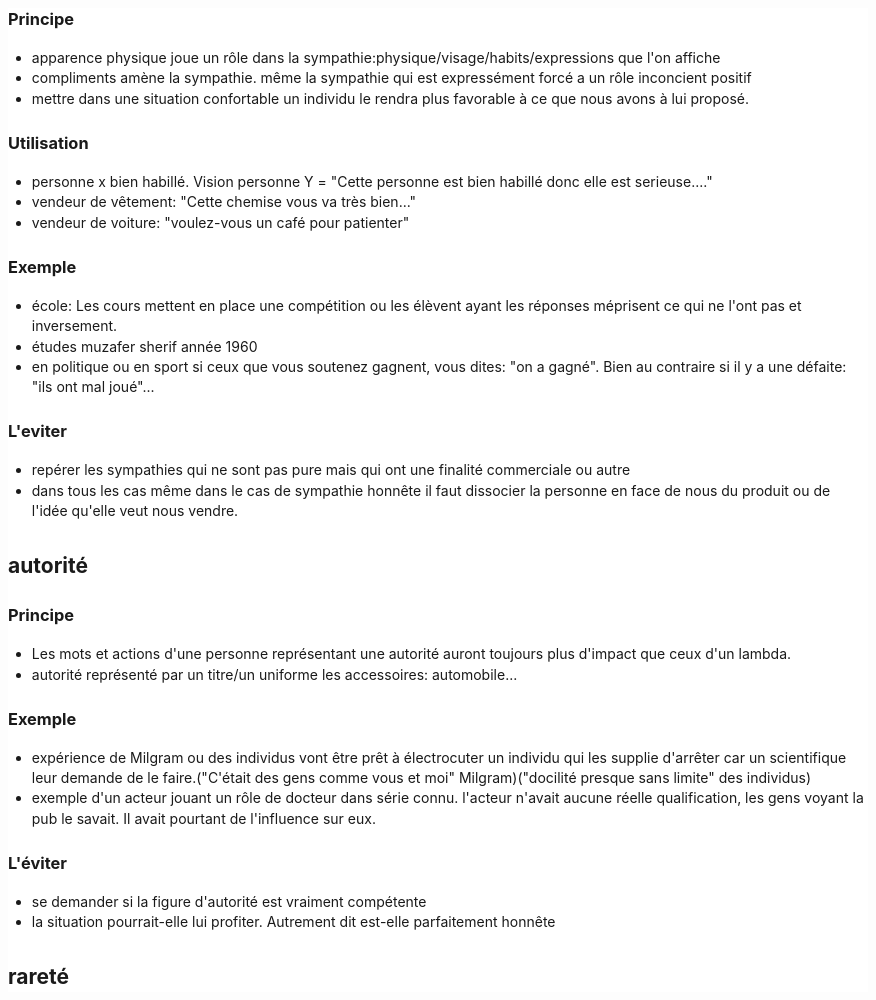 ### Principe

- apparence physique joue un rôle dans la sympathie:physique/visage/habits/expressions que l'on affiche
- compliments amène la sympathie. même la sympathie qui est expressément forcé a un rôle inconcient positif
- mettre dans une situation confortable un individu le rendra plus favorable à ce que nous avons à lui proposé.

### Utilisation

- personne x bien habillé. Vision personne Y = "Cette personne est bien habillé donc elle est serieuse...."
- vendeur de vêtement: "Cette chemise vous va très bien..."
- vendeur de voiture: "voulez-vous un café pour patienter"

### Exemple

- école: Les cours mettent en place une compétition ou les élèvent ayant les réponses méprisent ce qui ne l'ont pas et inversement.
- études muzafer sherif année 1960
- en politique ou en sport si ceux que vous soutenez gagnent, vous dites: "on a gagné". Bien au contraire si il y a une défaite: "ils ont mal joué"...

### L'eviter

- repérer les sympathies qui ne sont pas pure mais qui ont une finalité commerciale ou autre
- dans tous les cas même dans le cas de sympathie honnête il faut dissocier la personne en face de nous du produit ou de l'idée qu'elle veut nous vendre.

## autorité

### Principe

- Les mots et actions d'une personne représentant une autorité auront toujours plus d'impact que ceux d'un lambda.
- autorité représenté par un titre/un uniforme les accessoires: automobile...

### Exemple

- expérience de Milgram ou des individus vont être prêt à électrocuter un individu qui les supplie d'arrêter car un scientifique leur demande de le faire.("C'était des gens comme vous et moi" Milgram)("docilité presque sans limite" des individus)
- exemple d'un acteur jouant un rôle de docteur dans série connu. l'acteur n'avait aucune réelle qualification, les gens voyant la pub le savait. Il avait pourtant de l'influence sur eux.

### L'éviter

- se demander si la figure d'autorité est vraiment compétente
- la situation pourrait-elle lui profiter. Autrement dit est-elle parfaitement honnête

## rareté
